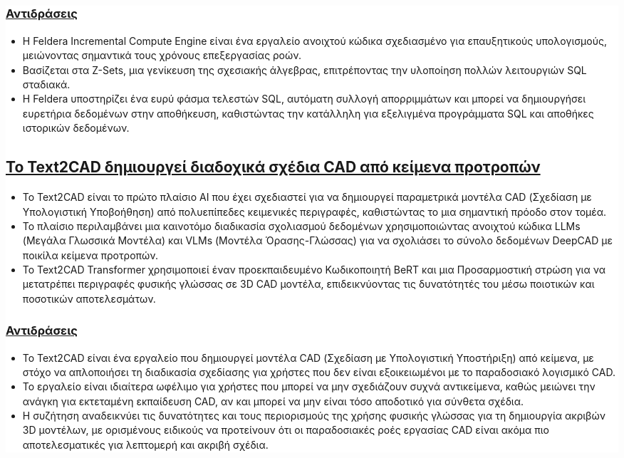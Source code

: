 ### [Αντιδράσεις](https://news.ycombinator.com/item?id=41685689)

- Η Feldera Incremental Compute Engine είναι ένα εργαλείο ανοιχτού κώδικα σχεδιασμένο για επαυξητικούς υπολογισμούς, μειώνοντας σημαντικά τους χρόνους επεξεργασίας ροών.
- Βασίζεται στα Z-Sets, μια γενίκευση της σχεσιακής άλγεβρας, επιτρέποντας την υλοποίηση πολλών λειτουργιών SQL σταδιακά.
- Η Feldera υποστηρίζει ένα ευρύ φάσμα τελεστών SQL, αυτόματη συλλογή απορριμμάτων και μπορεί να δημιουργήσει ευρετήρια δεδομένων στην αποθήκευση, καθιστώντας την κατάλληλη για εξελιγμένα προγράμματα SQL και αποθήκες ιστορικών δεδομένων.

## [Το Text2CAD δημιουργεί διαδοχικά σχέδια CAD από κείμενα προτροπών](https://sadilkhan.github.io/text2cad-project/)

- Το Text2CAD είναι το πρώτο πλαίσιο AI που έχει σχεδιαστεί για να δημιουργεί παραμετρικά μοντέλα CAD (Σχεδίαση με Υπολογιστική Υποβοήθηση) από πολυεπίπεδες κειμενικές περιγραφές, καθιστώντας το μια σημαντική πρόοδο στον τομέα.
- Το πλαίσιο περιλαμβάνει μια καινοτόμο διαδικασία σχολιασμού δεδομένων χρησιμοποιώντας ανοιχτού κώδικα LLMs (Μεγάλα Γλωσσικά Μοντέλα) και VLMs (Μοντέλα Όρασης-Γλώσσας) για να σχολιάσει το σύνολο δεδομένων DeepCAD με ποικίλα κείμενα προτροπών.
- Το Text2CAD Transformer χρησιμοποιεί έναν προεκπαιδευμένο Κωδικοποιητή BeRT και μια Προσαρμοστική στρώση για να μετατρέπει περιγραφές φυσικής γλώσσας σε 3D CAD μοντέλα, επιδεικνύοντας τις δυνατότητές του μέσω ποιοτικών και ποσοτικών αποτελεσμάτων.

### [Αντιδράσεις](https://news.ycombinator.com/item?id=41685642)

- Το Text2CAD είναι ένα εργαλείο που δημιουργεί μοντέλα CAD (Σχεδίαση με Υπολογιστική Υποστήριξη) από κείμενα, με στόχο να απλοποιήσει τη διαδικασία σχεδίασης για χρήστες που δεν είναι εξοικειωμένοι με το παραδοσιακό λογισμικό CAD.
- Το εργαλείο είναι ιδιαίτερα ωφέλιμο για χρήστες που μπορεί να μην σχεδιάζουν συχνά αντικείμενα, καθώς μειώνει την ανάγκη για εκτεταμένη εκπαίδευση CAD, αν και μπορεί να μην είναι τόσο αποδοτικό για σύνθετα σχέδια.
- Η συζήτηση αναδεικνύει τις δυνατότητες και τους περιορισμούς της χρήσης φυσικής γλώσσας για τη δημιουργία ακριβών 3D μοντέλων, με ορισμένους ειδικούς να προτείνουν ότι οι παραδοσιακές ροές εργασίας CAD είναι ακόμα πιο αποτελεσματικές για λεπτομερή και ακριβή σχέδια.

<head>
  <meta property="og:title" content="Η υπερβολική αποδοτικότητα κάνει τα πάντα χειρότερα (2022)" />
  <meta property="og:type" content="website" />
  <meta property="og:image" content="https://og.cho.sh/api/og/?title=%CE%97%20%CF%85%CF%80%CE%B5%CF%81%CE%B2%CE%BF%CE%BB%CE%B9%CE%BA%CE%AE%20%CE%B1%CF%80%CE%BF%CE%B4%CE%BF%CF%84%CE%B9%CE%BA%CF%8C%CF%84%CE%B7%CF%84%CE%B1%20%CE%BA%CE%AC%CE%BD%CE%B5%CE%B9%20%CF%84%CE%B1%20%CF%80%CE%AC%CE%BD%CF%84%CE%B1%20%CF%87%CE%B5%CE%B9%CF%81%CF%8C%CF%84%CE%B5%CF%81%CE%B1%20(2022)&subheading=%CE%9A%CF%85%CF%81%CE%B9%CE%B1%CE%BA%CE%AE%2029%20%CE%A3%CE%B5%CF%80%CF%84%CE%B5%CE%BC%CE%B2%CF%81%CE%AF%CE%BF%CF%85%202024%3A%20%CE%A0%CE%B5%CF%81%CE%AF%CE%BB%CE%B7%CF%88%CE%B7%20Hacker%20News" />
</head>
